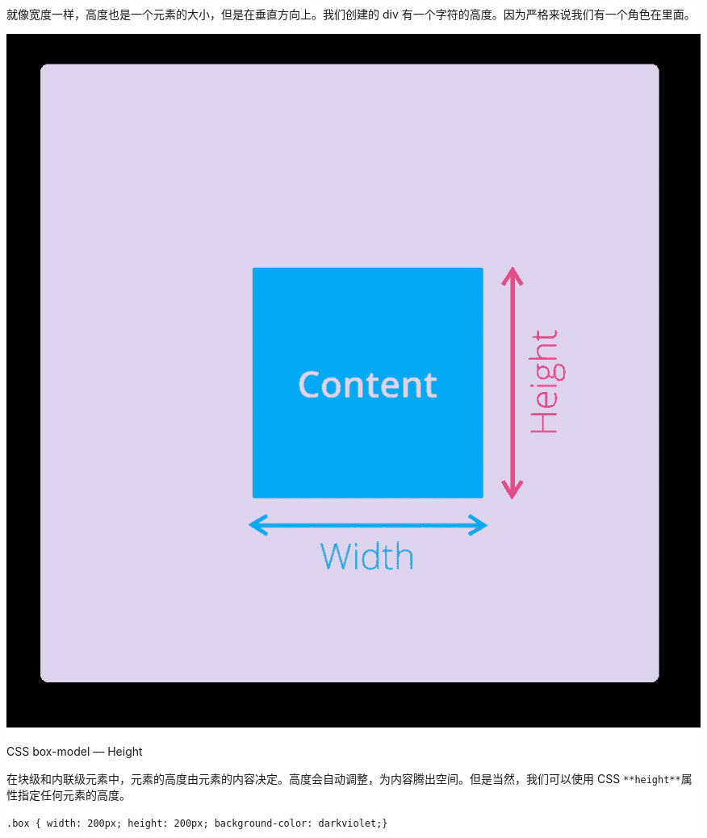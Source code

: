 就像宽度一样，高度也是一个元素的大小，但是在垂直方向上。我们创建的 div 有一个字符的高度。因为严格来说我们有一个角色在里面。

![](img/5c8f6462560312f6624ceb266b41924d.png)

CSS box-model — Height

在块级和内联级元素中，元素的高度由元素的内容决定。高度会自动调整，为内容腾出空间。但是当然，我们可以使用 CSS `**height**`属性指定任何元素的高度。

```
.box { width: 200px; height: 200px; background-color: darkviolet;}
```
